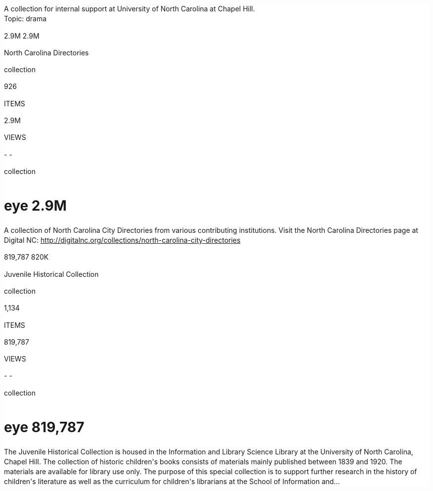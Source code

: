 A collection for internal support at University of North Carolina at Chapel Hill.  
Topic: drama  

2.9<span class="small">M</span> 2.9M

[](/details/ncdir)

North Carolina Directories

<span class="sr-only">collection</span>

926

ITEMS

2.9<span class="small">M</span>

VIEWS

\- -

<span class="iconochive-collection" aria-hidden="true"></span><span class="sr-only">collection</span>

<span class="iconochive-eye" aria-hidden="true"></span><span class="sr-only">eye</span> 2.9<span class="small">M</span>
=======================================================================================================================

A collection of North Carolina City Directories from various contributing institutions. Visit the North Carolina Directories page at Digital NC: http://digitalnc.org/collections/north-carolina-city-directories  

819,787 820K

[](/details/juvenilehistoricalcollection)

Juvenile Historical Collection

<span class="sr-only">collection</span>

1,134

ITEMS

819,787

VIEWS

\- -

<span class="iconochive-collection" aria-hidden="true"></span><span class="sr-only">collection</span>

<span class="iconochive-eye" aria-hidden="true"></span><span class="sr-only">eye</span> 819,787
===============================================================================================

The Juvenile Historical Collection is housed in the Information and Library Science Library at the University of North Carolina, Chapel Hill. The collection of historic children's books consists of materials mainly published between 1839 and 1920. The materials are available for library use only. The purpose of this special collection is to support further research in the history of children's literature as well as the curriculum for children's librarians at the School of Information and...  
